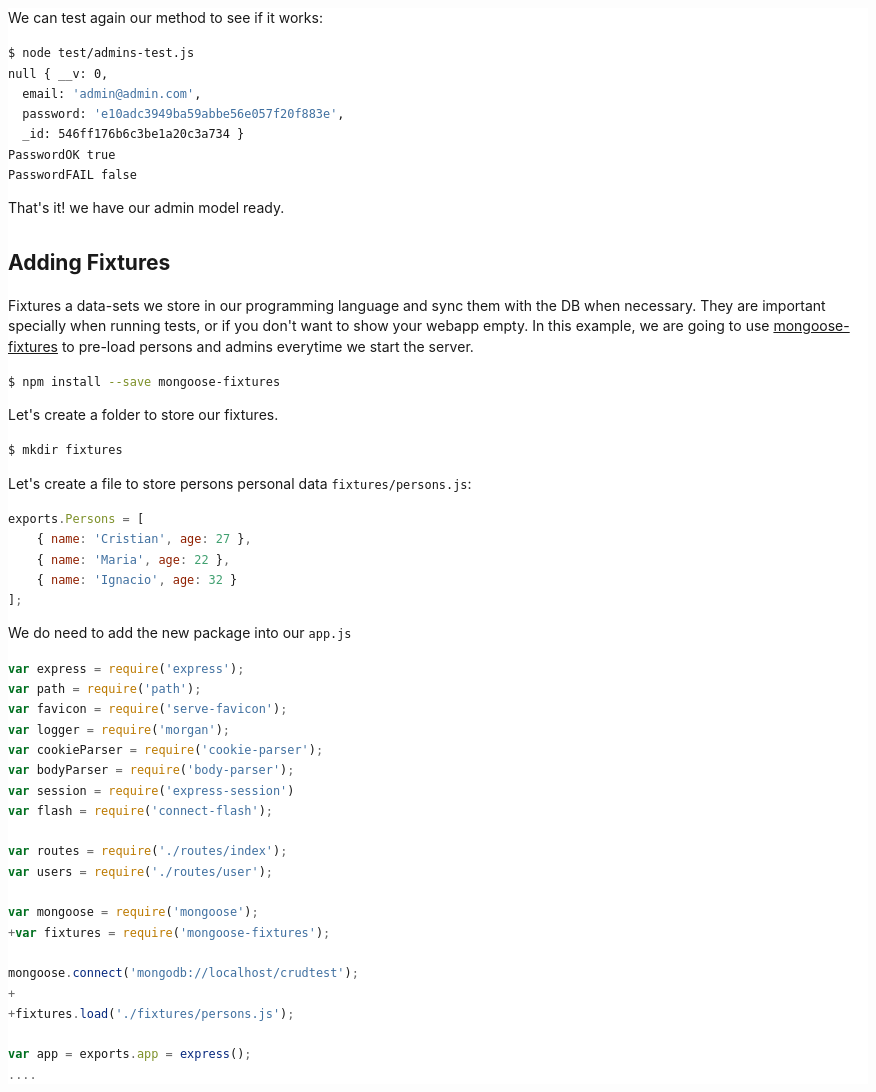 We can test again our method to see if it works:

```bash
$ node test/admins-test.js 
null { __v: 0,
  email: 'admin@admin.com',
  password: 'e10adc3949ba59abbe56e057f20f883e',
  _id: 546ff176b6c3be1a20c3a734 }
PasswordOK true
PasswordFAIL false
```

That's it! we have our admin model ready.

## Adding Fixtures

Fixtures a data-sets we store in our programming language and sync them with the DB when necessary. They are important specially when running tests, or if you don't want to show your webapp empty. In this example, we are going to use [mongoose-fixtures](https://github.com/powmedia/mongoose-fixtures) to pre-load persons and admins everytime we start the server.

```bash
$ npm install --save mongoose-fixtures
```

Let's create a folder to store our fixtures.

```bash
$ mkdir fixtures
```

Let's create a file to store persons personal data `fixtures/persons.js`:

```javascript
exports.Persons = [
    { name: 'Cristian', age: 27 },
    { name: 'Maria', age: 22 },
    { name: 'Ignacio', age: 32 }
];
```

We do need to add the new package into our `app.js`

```javascript
var express = require('express');
var path = require('path');
var favicon = require('serve-favicon');
var logger = require('morgan');
var cookieParser = require('cookie-parser');
var bodyParser = require('body-parser');
var session = require('express-session')
var flash = require('connect-flash');

var routes = require('./routes/index');
var users = require('./routes/user');

var mongoose = require('mongoose');
+var fixtures = require('mongoose-fixtures');

mongoose.connect('mongodb://localhost/crudtest');
+
+fixtures.load('./fixtures/persons.js');

var app = exports.app = express();
....
```
